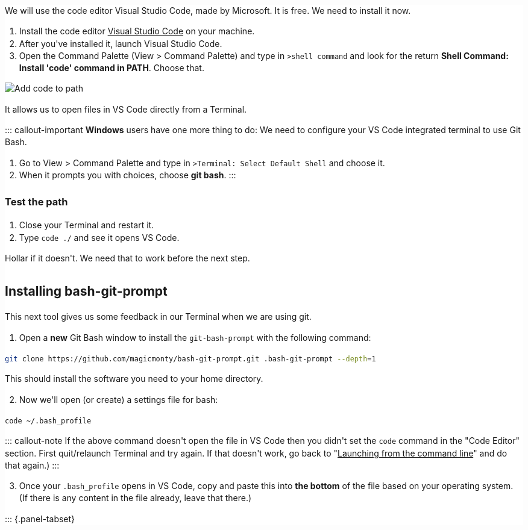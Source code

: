 We will use the code editor Visual Studio Code, made by Microsoft. It is free. We need to install it now.

1. Install the code editor [Visual Studio Code](https://code.visualstudio.com/download) on your machine.
2. After you've installed it, launch Visual Studio Code.
3. Open the Command Palette (View > Command Palette) and type in `>shell command` and look for the return **Shell Command: Install 'code' command in PATH**. Choose that.

![Add code to path](images/shell-command.png)

It allows us to open files in VS Code directly from a Terminal.

::: callout-important
**Windows** users have one more thing to do: We need to configure your VS Code integrated terminal to use Git Bash.

1. Go to View > Command Palette and type in `>Terminal: Select Default Shell` and choose it.
2. When it prompts you with choices, choose **git bash**.
:::

### Test the path

1. Close your Terminal and restart it.
2. Type `code ./` and see it opens VS Code.

Hollar if it doesn't. We need that to work before the next step.


## Installing bash-git-prompt

This next tool gives us some feedback in our Terminal when we are using git.

1. Open a **new** Git Bash window to install the `git-bash-prompt` with the following command:

```bash
git clone https://github.com/magicmonty/bash-git-prompt.git .bash-git-prompt --depth=1
```

This should install the software you need to your home directory.

2. Now we'll open (or create) a settings file for bash:

```bash
code ~/.bash_profile
```

::: callout-note
If the above command doesn't open the file in VS Code then you didn't set the `code` command in the "Code Editor" section. First quit/relaunch Terminal and try again. If that doesn't work, go back to "[Launching from the command line](https://code.visualstudio.com/docs/setup/mac#_launching-from-the-command-line)" and do that again.)
:::

3. Once your `.bash_profile` opens in VS Code, copy and paste this into **the bottom**  of the file based on your operating system. (If there is any content in the file already, leave that there.)

::: {.panel-tabset}
